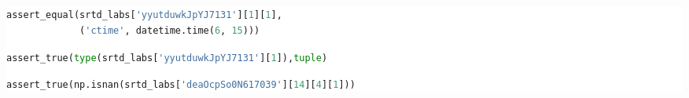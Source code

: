
```python
assert_equal(srtd_labs['yyutduwkJpYJ7131'][1][1], 
             ('ctime', datetime.time(6, 15)))
```


```python
assert_true(type(srtd_labs['yyutduwkJpYJ7131'][1]),tuple)
```


```python
assert_true(np.isnan(srtd_labs['deaOcpSo0N617039'][14][4][1]))
```
